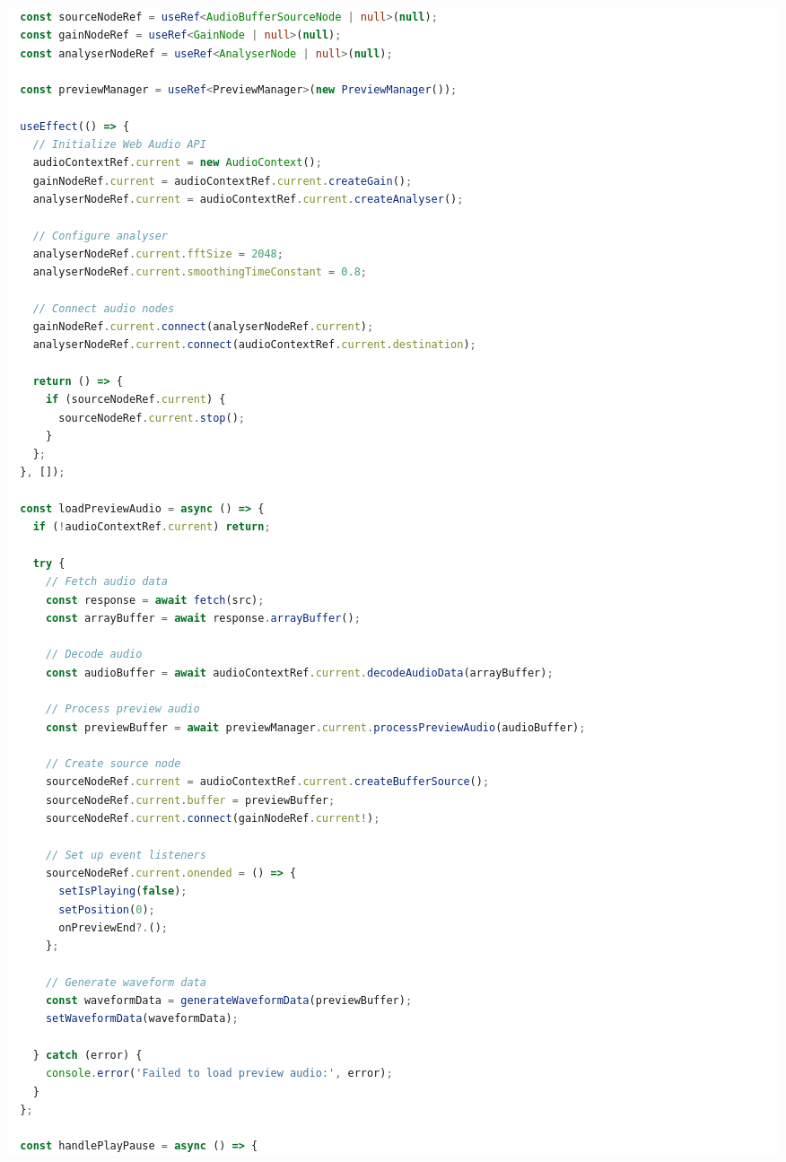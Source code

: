 ```typescript
  const sourceNodeRef = useRef<AudioBufferSourceNode | null>(null);
  const gainNodeRef = useRef<GainNode | null>(null);
  const analyserNodeRef = useRef<AnalyserNode | null>(null);
  
  const previewManager = useRef<PreviewManager>(new PreviewManager());
  
  useEffect(() => {
    // Initialize Web Audio API
    audioContextRef.current = new AudioContext();
    gainNodeRef.current = audioContextRef.current.createGain();
    analyserNodeRef.current = audioContextRef.current.createAnalyser();
    
    // Configure analyser
    analyserNodeRef.current.fftSize = 2048;
    analyserNodeRef.current.smoothingTimeConstant = 0.8;
    
    // Connect audio nodes
    gainNodeRef.current.connect(analyserNodeRef.current);
    analyserNodeRef.current.connect(audioContextRef.current.destination);
    
    return () => {
      if (sourceNodeRef.current) {
        sourceNodeRef.current.stop();
      }
    };
  }, []);
  
  const loadPreviewAudio = async () => {
    if (!audioContextRef.current) return;
    
    try {
      // Fetch audio data
      const response = await fetch(src);
      const arrayBuffer = await response.arrayBuffer();
      
      // Decode audio
      const audioBuffer = await audioContextRef.current.decodeAudioData(arrayBuffer);
      
      // Process preview audio
      const previewBuffer = await previewManager.current.processPreviewAudio(audioBuffer);
      
      // Create source node
      sourceNodeRef.current = audioContextRef.current.createBufferSource();
      sourceNodeRef.current.buffer = previewBuffer;
      sourceNodeRef.current.connect(gainNodeRef.current!);
      
      // Set up event listeners
      sourceNodeRef.current.onended = () => {
        setIsPlaying(false);
        setPosition(0);
        onPreviewEnd?.();
      };
      
      // Generate waveform data
      const waveformData = generateWaveformData(previewBuffer);
      setWaveformData(waveformData);
      
    } catch (error) {
      console.error('Failed to load preview audio:', error);
    }
  };
  
  const handlePlayPause = async () => {
```